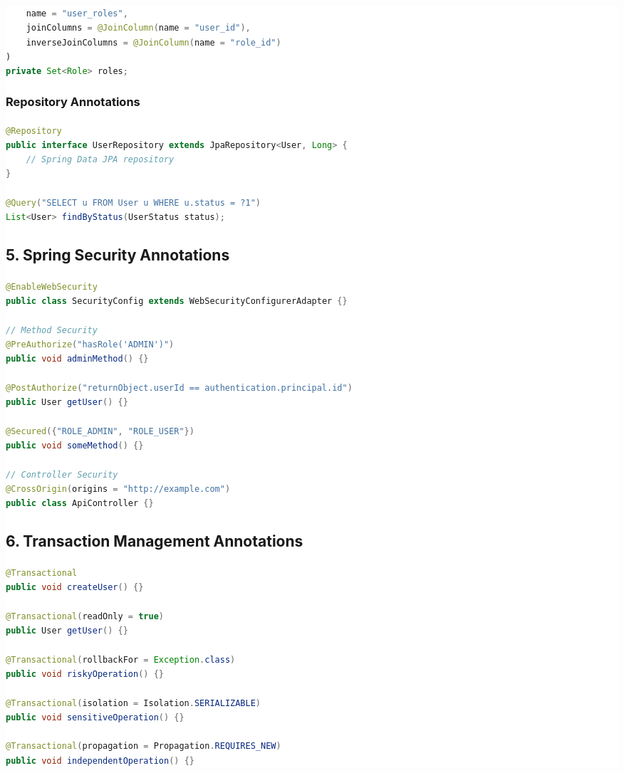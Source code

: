 ```java
    name = "user_roles",
    joinColumns = @JoinColumn(name = "user_id"),
    inverseJoinColumns = @JoinColumn(name = "role_id")
)
private Set<Role> roles;
```

### Repository Annotations
```java
@Repository
public interface UserRepository extends JpaRepository<User, Long> {
    // Spring Data JPA repository
}

@Query("SELECT u FROM User u WHERE u.status = ?1")
List<User> findByStatus(UserStatus status);
```

## 5. Spring Security Annotations

```java
@EnableWebSecurity
public class SecurityConfig extends WebSecurityConfigurerAdapter {}

// Method Security
@PreAuthorize("hasRole('ADMIN')")
public void adminMethod() {}

@PostAuthorize("returnObject.userId == authentication.principal.id")
public User getUser() {}

@Secured({"ROLE_ADMIN", "ROLE_USER"})
public void someMethod() {}

// Controller Security
@CrossOrigin(origins = "http://example.com")
public class ApiController {}
```

## 6. Transaction Management Annotations

```java
@Transactional
public void createUser() {}

@Transactional(readOnly = true)
public User getUser() {}

@Transactional(rollbackFor = Exception.class)
public void riskyOperation() {}

@Transactional(isolation = Isolation.SERIALIZABLE)
public void sensitiveOperation() {}

@Transactional(propagation = Propagation.REQUIRES_NEW)
public void independentOperation() {}
```
